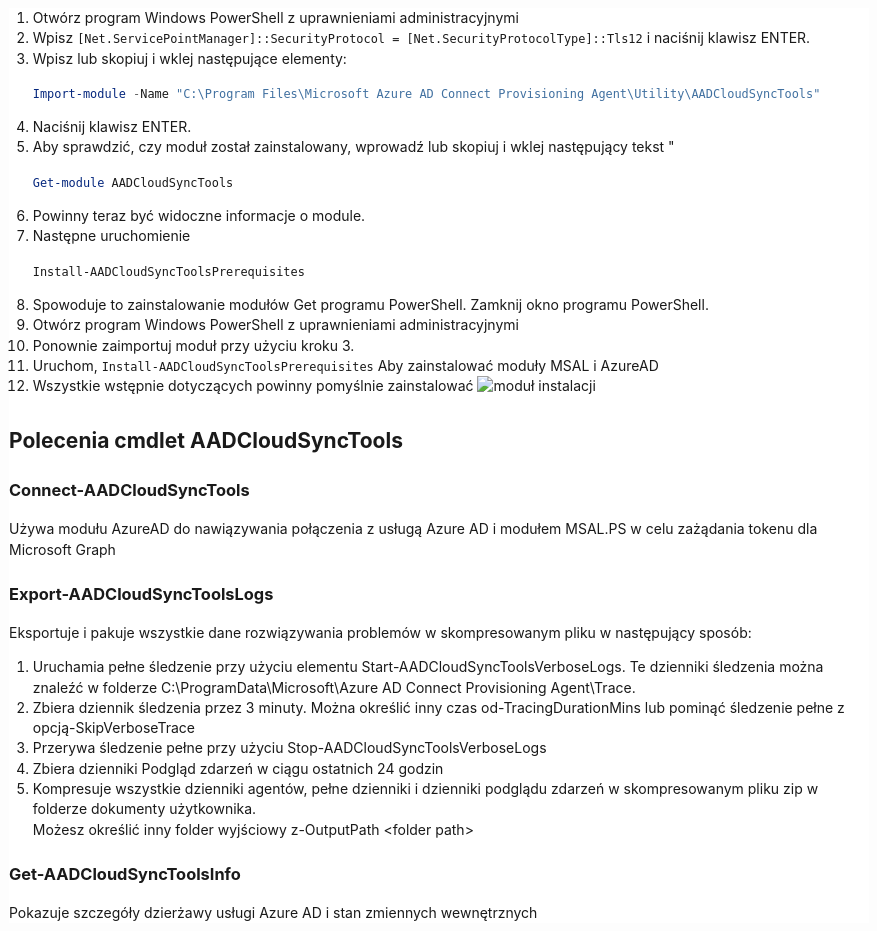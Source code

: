 1.  Otwórz program Windows PowerShell z uprawnieniami administracyjnymi
2.  Wpisz `[Net.ServicePointManager]::SecurityProtocol = [Net.SecurityProtocolType]::Tls12` i naciśnij klawisz ENTER.
3.  Wpisz lub skopiuj i wklej następujące elementy: 
    ``` powershell
    Import-module -Name "C:\Program Files\Microsoft Azure AD Connect Provisioning Agent\Utility\AADCloudSyncTools"
    ```
3.  Naciśnij klawisz ENTER.
4.  Aby sprawdzić, czy moduł został zainstalowany, wprowadź lub skopiuj i wklej następujący tekst "
    ```powershell
    Get-module AADCloudSyncTools
    ```
5.  Powinny teraz być widoczne informacje o module.
6.  Następne uruchomienie
    ``` powershell
    Install-AADCloudSyncToolsPrerequisites
    ```
7.  Spowoduje to zainstalowanie modułów Get programu PowerShell.  Zamknij okno programu PowerShell.
8.  Otwórz program Windows PowerShell z uprawnieniami administracyjnymi
9.  Ponownie zaimportuj moduł przy użyciu kroku 3.
10. Uruchom, `Install-AADCloudSyncToolsPrerequisites` Aby zainstalować moduły MSAL i AzureAD
11. Wszystkie wstępnie dotyczących powinny pomyślnie zainstalować ![ moduł instalacji](media/reference-powershell/install-1.png)

## <a name="aadcloudsynctools--cmdlets"></a>Polecenia cmdlet AADCloudSyncTools
### <a name="connect-aadcloudsynctools"></a>Connect-AADCloudSyncTools
Używa modułu AzureAD do nawiązywania połączenia z usługą Azure AD i modułem MSAL.PS w celu zażądania tokenu dla Microsoft Graph


### <a name="export-aadcloudsynctoolslogs"></a>Export-AADCloudSyncToolsLogs
Eksportuje i pakuje wszystkie dane rozwiązywania problemów w skompresowanym pliku w następujący sposób:
 1. Uruchamia pełne śledzenie przy użyciu elementu Start-AADCloudSyncToolsVerboseLogs.  Te dzienniki śledzenia można znaleźć w folderze C:\ProgramData\Microsoft\Azure AD Connect Provisioning Agent\Trace.
 2. Zbiera dziennik śledzenia przez 3 minuty.
   Można określić inny czas od-TracingDurationMins lub pominąć śledzenie pełne z opcją-SkipVerboseTrace
 3. Przerywa śledzenie pełne przy użyciu Stop-AADCloudSyncToolsVerboseLogs
 4. Zbiera dzienniki Podgląd zdarzeń w ciągu ostatnich 24 godzin
 5. Kompresuje wszystkie dzienniki agentów, pełne dzienniki i dzienniki podglądu zdarzeń w skompresowanym pliku zip w folderze dokumenty użytkownika. 
 </br>Możesz określić inny folder wyjściowy z-OutputPath \<folder path\>

### <a name="get-aadcloudsynctoolsinfo"></a>Get-AADCloudSyncToolsInfo
Pokazuje szczegóły dzierżawy usługi Azure AD i stan zmiennych wewnętrznych
